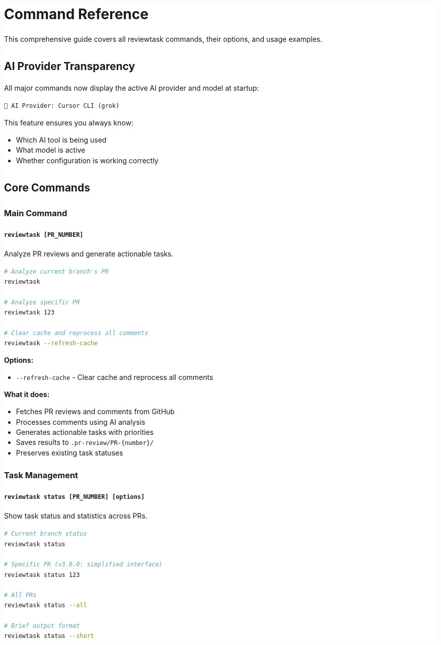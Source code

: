 # Command Reference

This comprehensive guide covers all reviewtask commands, their options, and usage examples.

## AI Provider Transparency

All major commands now display the active AI provider and model at startup:

```
🤖 AI Provider: Cursor CLI (grok)
```

This feature ensures you always know:
- Which AI tool is being used
- What model is active
- Whether configuration is working correctly

## Core Commands

### Main Command

#### `reviewtask [PR_NUMBER]`

Analyze PR reviews and generate actionable tasks.

```bash
# Analyze current branch's PR
reviewtask

# Analyze specific PR
reviewtask 123

# Clear cache and reprocess all comments
reviewtask --refresh-cache
```

**Options:**
- `--refresh-cache` - Clear cache and reprocess all comments

**What it does:**
- Fetches PR reviews and comments from GitHub
- Processes comments using AI analysis
- Generates actionable tasks with priorities
- Saves results to `.pr-review/PR-{number}/`
- Preserves existing task statuses

### Task Management

#### `reviewtask status [PR_NUMBER] [options]`

Show task status and statistics across PRs.

```bash
# Current branch status
reviewtask status

# Specific PR (v3.0.0: simplified interface)
reviewtask status 123

# All PRs
reviewtask status --all

# Brief output format
reviewtask status --short
```
